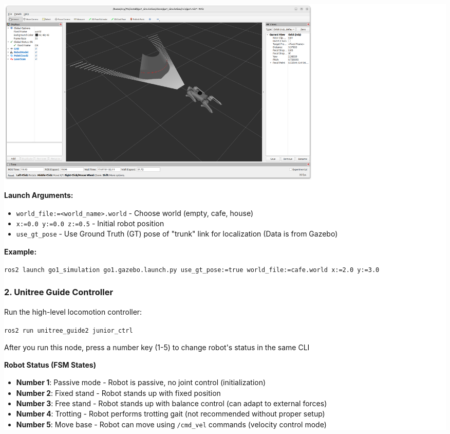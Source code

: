 <img src="images/start_rviz_2.png" alt="RViz Visualization 2" width="600"/>

**Launch Arguments:**
- `world_file:=<world_name>.world` - Choose world (empty, cafe, house)
- `x:=0.0 y:=0.0 z:=0.5` - Initial robot position
- `use_gt_pose` - Use Ground Truth (GT) pose of "trunk" link for localization (Data is from Gazebo)

**Example:**
```bash
ros2 launch go1_simulation go1.gazebo.launch.py use_gt_pose:=true world_file:=cafe.world x:=2.0 y:=3.0
```

### 2. Unitree Guide Controller

Run the high-level locomotion controller:

```bash
ros2 run unitree_guide2 junior_ctrl
```

After you run this node, press a number key (1-5) to change robot's status in the same CLI

**Robot Status (FSM States)**
- **Number 1**: Passive mode - Robot is passive, no joint control (initialization)
- **Number 2**: Fixed stand - Robot stands up with fixed position
- **Number 3**: Free stand - Robot stands up with balance control (can adapt to external forces)
- **Number 4**: Trotting - Robot performs trotting gait (not recommended without proper setup)
- **Number 5**: Move base - Robot can move using `/cmd_vel` commands (velocity control mode)
